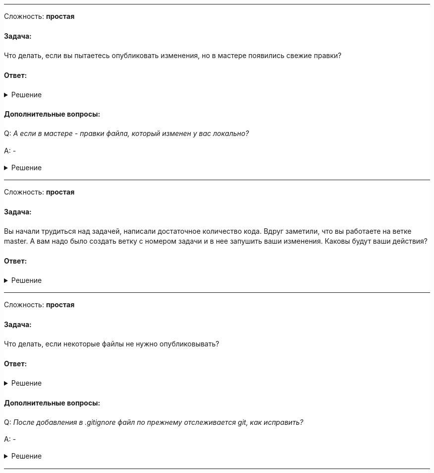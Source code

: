 ______________________________________________________________________

Сложность: **простая**



#### Задача:

Что делать, если вы пытаетесь опубликовать изменения, но в мастере появились свежие правки?

#### Ответ:

<details><summary>Решение</summary></details>

#### Дополнительные вопросы:

Q: *А если в мастере - правки файла, который изменен у вас локально?*

A: -

<details><summary>Решение</summary></details>

______________________________________________________________________

Сложность: **простая**



#### Задача:

Вы начали трудиться над задачей, написали достаточное количество кода. Вдруг заметили, что вы работаете на ветке master. А вам надо было создать ветку с номером задачи и в нее запушить ваши изменения. Каковы будут ваши действия?

#### Ответ:

<details><summary>Решение</summary></details>

______________________________________________________________________

Сложность: **простая**



#### Задача:

Что делать, если некоторые файлы не нужно опубликовывать?

#### Ответ:

<details><summary>Решение</summary></details>

#### Дополнительные вопросы:

Q: *После добавления в .gitignore файл по прежнему отслеживается git, как исправить?*

A: -

<details><summary>Решение</summary></details>

______________________________________________________________________
